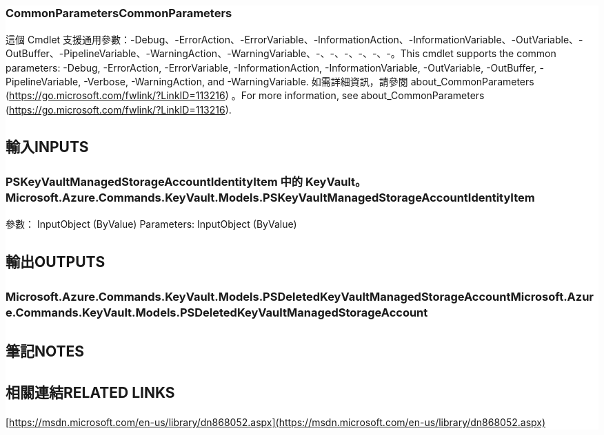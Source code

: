 ### <span data-ttu-id="1e1d2-152">CommonParameters</span><span class="sxs-lookup"><span data-stu-id="1e1d2-152">CommonParameters</span></span>
<span data-ttu-id="1e1d2-153">這個 Cmdlet 支援通用參數：-Debug、-ErrorAction、-ErrorVariable、-InformationAction、-InformationVariable、-OutVariable、-OutBuffer、-PipelineVariable、-WarningAction、-WarningVariable、-、-、-、-、-、-。</span><span class="sxs-lookup"><span data-stu-id="1e1d2-153">This cmdlet supports the common parameters: -Debug, -ErrorAction, -ErrorVariable, -InformationAction, -InformationVariable, -OutVariable, -OutBuffer, -PipelineVariable, -Verbose, -WarningAction, and -WarningVariable.</span></span> <span data-ttu-id="1e1d2-154">如需詳細資訊，請參閱 about_CommonParameters (https://go.microsoft.com/fwlink/?LinkID=113216) 。</span><span class="sxs-lookup"><span data-stu-id="1e1d2-154">For more information, see about_CommonParameters (https://go.microsoft.com/fwlink/?LinkID=113216).</span></span>

## <span data-ttu-id="1e1d2-155">輸入</span><span class="sxs-lookup"><span data-stu-id="1e1d2-155">INPUTS</span></span>

### <span data-ttu-id="1e1d2-156">PSKeyVaultManagedStorageAccountIdentityItem 中的 KeyVault。</span><span class="sxs-lookup"><span data-stu-id="1e1d2-156">Microsoft.Azure.Commands.KeyVault.Models.PSKeyVaultManagedStorageAccountIdentityItem</span></span>
<span data-ttu-id="1e1d2-157">參數： InputObject (ByValue) </span><span class="sxs-lookup"><span data-stu-id="1e1d2-157">Parameters: InputObject (ByValue)</span></span>

## <span data-ttu-id="1e1d2-158">輸出</span><span class="sxs-lookup"><span data-stu-id="1e1d2-158">OUTPUTS</span></span>

### <span data-ttu-id="1e1d2-159">Microsoft.Azure.Commands.KeyVault.Models.PSDeletedKeyVaultManagedStorageAccount</span><span class="sxs-lookup"><span data-stu-id="1e1d2-159">Microsoft.Azure.Commands.KeyVault.Models.PSDeletedKeyVaultManagedStorageAccount</span></span>

## <span data-ttu-id="1e1d2-160">筆記</span><span class="sxs-lookup"><span data-stu-id="1e1d2-160">NOTES</span></span>

## <span data-ttu-id="1e1d2-161">相關連結</span><span class="sxs-lookup"><span data-stu-id="1e1d2-161">RELATED LINKS</span></span>

[https://msdn.microsoft.com/en-us/library/dn868052.aspx](https://msdn.microsoft.com/en-us/library/dn868052.aspx)

